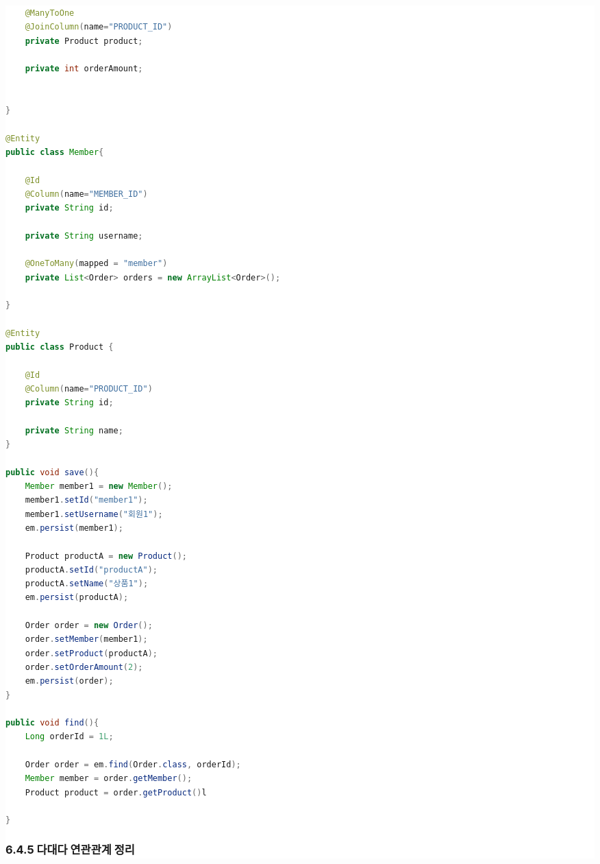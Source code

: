 ```java
    @ManyToOne
    @JoinColumn(name="PRODUCT_ID")
    private Product product; 

    private int orderAmount; 


}

@Entity 
public class Member{

    @Id
    @Column(name="MEMBER_ID")
    private String id; 

    private String username; 

    @OneToMany(mapped = "member")
    private List<Order> orders = new ArrayList<Order>(); 

}

@Entity 
public class Product {

    @Id
    @Column(name="PRODUCT_ID")
    private String id; 

    private String name; 
}

public void save(){
    Member member1 = new Member();
    member1.setId("member1");
    member1.setUsername("회원1");
    em.persist(member1); 

    Product productA = new Product();
    productA.setId("productA");
    productA.setName("상품1");
    em.persist(productA); 

    Order order = new Order();
    order.setMember(member1);
    order.setProduct(productA);
    order.setOrderAmount(2);
    em.persist(order);
}

public void find(){
    Long orderId = 1L;

    Order order = em.find(Order.class, orderId); 
    Member member = order.getMember(); 
    Product product = order.getProduct()l

}

```
### 6.4.5 다대다 연관관계 정리 